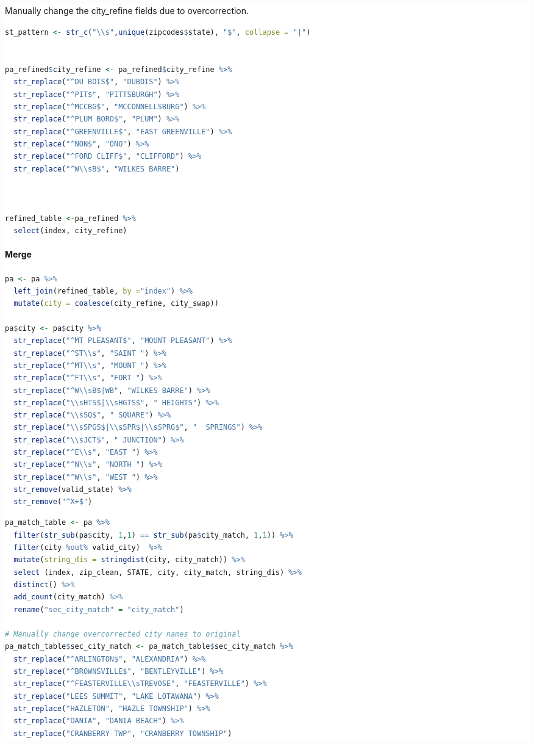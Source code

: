Manually change the city\_refine fields due to overcorrection.

``` r
st_pattern <- str_c("\\s",unique(zipcodes$state), "$", collapse = "|")


pa_refined$city_refine <- pa_refined$city_refine %>% 
  str_replace("^DU BOIS$", "DUBOIS") %>% 
  str_replace("^PIT$", "PITTSBURGH") %>% 
  str_replace("^MCCBG$", "MCCONNELLSBURG") %>% 
  str_replace("^PLUM BORO$", "PLUM") %>% 
  str_replace("^GREENVILLE$", "EAST GREENVILLE") %>% 
  str_replace("^NON$", "ONO") %>% 
  str_replace("^FORD CLIFF$", "CLIFFORD") %>% 
  str_replace("^W\\sB$", "WILKES BARRE") 

  

refined_table <-pa_refined %>% 
  select(index, city_refine)
```

#### Merge

``` r
pa <- pa %>% 
  left_join(refined_table, by ="index") %>% 
  mutate(city = coalesce(city_refine, city_swap)) 

pa$city <- pa$city %>% 
  str_replace("^MT PLEASANT$", "MOUNT PLEASANT") %>% 
  str_replace("^ST\\s", "SAINT ") %>% 
  str_replace("^MT\\s", "MOUNT ") %>%  
  str_replace("^FT\\s", "FORT ") %>% 
  str_replace("^W\\sB$|WB", "WILKES BARRE") %>% 
  str_replace("\\sHTS$|\\sHGTS$", " HEIGHTS") %>% 
  str_replace("\\sSQ$", " SQUARE") %>% 
  str_replace("\\sSPGS$|\\sSPR$|\\sSPRG$", "  SPRINGS") %>% 
  str_replace("\\sJCT$", " JUNCTION") %>% 
  str_replace("^E\\s", "EAST ") %>% 
  str_replace("^N\\s", "NORTH ") %>% 
  str_replace("^W\\s", "WEST ") %>% 
  str_remove(valid_state) %>% 
  str_remove("^X+$")
```

``` r
pa_match_table <- pa %>% 
  filter(str_sub(pa$city, 1,1) == str_sub(pa$city_match, 1,1)) %>% 
  filter(city %out% valid_city)  %>% 
  mutate(string_dis = stringdist(city, city_match)) %>% 
  select (index, zip_clean, STATE, city, city_match, string_dis) %>% 
  distinct() %>% 
  add_count(city_match) %>% 
  rename("sec_city_match" = "city_match")

# Manually change overcorrected city names to original 
pa_match_table$sec_city_match <- pa_match_table$sec_city_match %>% 
  str_replace("^ARLINGTON$", "ALEXANDRIA") %>% 
  str_replace("^BROWNSVILLE$", "BENTLEYVILLE") %>% 
  str_replace("^FEASTERVILLE\\sTREVOSE", "FEASTERVILLE") %>% 
  str_replace("LEES SUMMIT", "LAKE LOTAWANA") %>% 
  str_replace("HAZLETON", "HAZLE TOWNSHIP") %>% 
  str_replace("DANIA", "DANIA BEACH") %>% 
  str_replace("CRANBERRY TWP", "CRANBERRY TOWNSHIP")

```